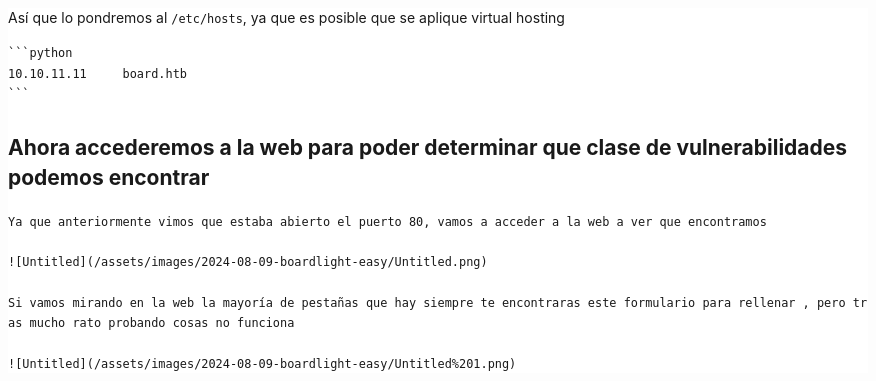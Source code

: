   Así que lo pondremos al `/etc/hosts`, ya que es posible que se aplique virtual hosting
    
    ```python
    10.10.11.11     board.htb
    ```
  ## Ahora accederemos a la web para poder determinar que clase de vulnerabilidades podemos encontrar
        
    Ya que anteriormente vimos que estaba abierto el puerto 80, vamos a acceder a la web a ver que encontramos
    
    ![Untitled](/assets/images/2024-08-09-boardlight-easy/Untitled.png)
    
    Si vamos mirando en la web la mayoría de pestañas que hay siempre te encontraras este formulario para rellenar , pero tras mucho rato probando cosas no funciona 
    
    ![Untitled](/assets/images/2024-08-09-boardlight-easy/Untitled%201.png)
    